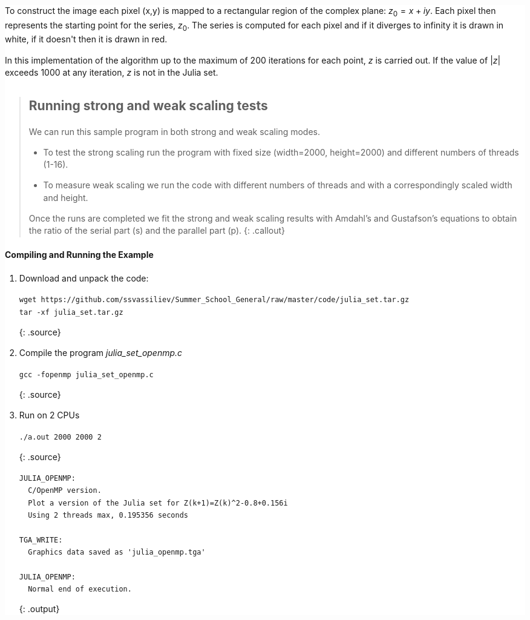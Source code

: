 To construct the image each pixel (x,y) is mapped to a rectangular region of the complex plane:  $z_0=x+iy$. Each pixel then represents the starting point for the series, $z_0$. The series is computed for each pixel and if it diverges to infinity it is drawn in white, if it doesn't then it is drawn in red.

In this implementation of the algorithm up to the maximum of 200 iterations for each point, $z$ is carried out. If the value of $\lvert z \lvert$ exceeds 1000 at any iteration, $z$ is not in the Julia set.

> ## Running strong and weak scaling tests
> We can run this sample program in both strong and weak scaling modes.
> - To test the strong scaling run the program with fixed size (width=2000, height=2000) and different numbers of threads (1-16).
>
> - To measure weak scaling we run the code with different numbers of threads and with a correspondingly scaled width and height.
>
>Once the runs are completed we fit the strong and weak scaling results with  Amdahl’s and Gustafson’s equations to obtain the ratio of the serial part (s) and the parallel part (p).
{: .callout}

#### Compiling and Running the Example

1. Download and unpack the code:
    ~~~
    wget https://github.com/ssvassiliev/Summer_School_General/raw/master/code/julia_set.tar.gz
    tar -xf julia_set.tar.gz
    ~~~
    {: .source}

1. Compile the program *julia_set_openmp.c*
    ~~~
    gcc -fopenmp julia_set_openmp.c
    ~~~
    {: .source}

2. Run on 2 CPUs
    ~~~
    ./a.out 2000 2000 2
    ~~~
    {: .source}
    ~~~
    JULIA_OPENMP:
      C/OpenMP version.
      Plot a version of the Julia set for Z(k+1)=Z(k)^2-0.8+0.156i
      Using 2 threads max, 0.195356 seconds

    TGA_WRITE:
      Graphics data saved as 'julia_openmp.tga'

    JULIA_OPENMP:
      Normal end of execution.
    ~~~
    {: .output}
